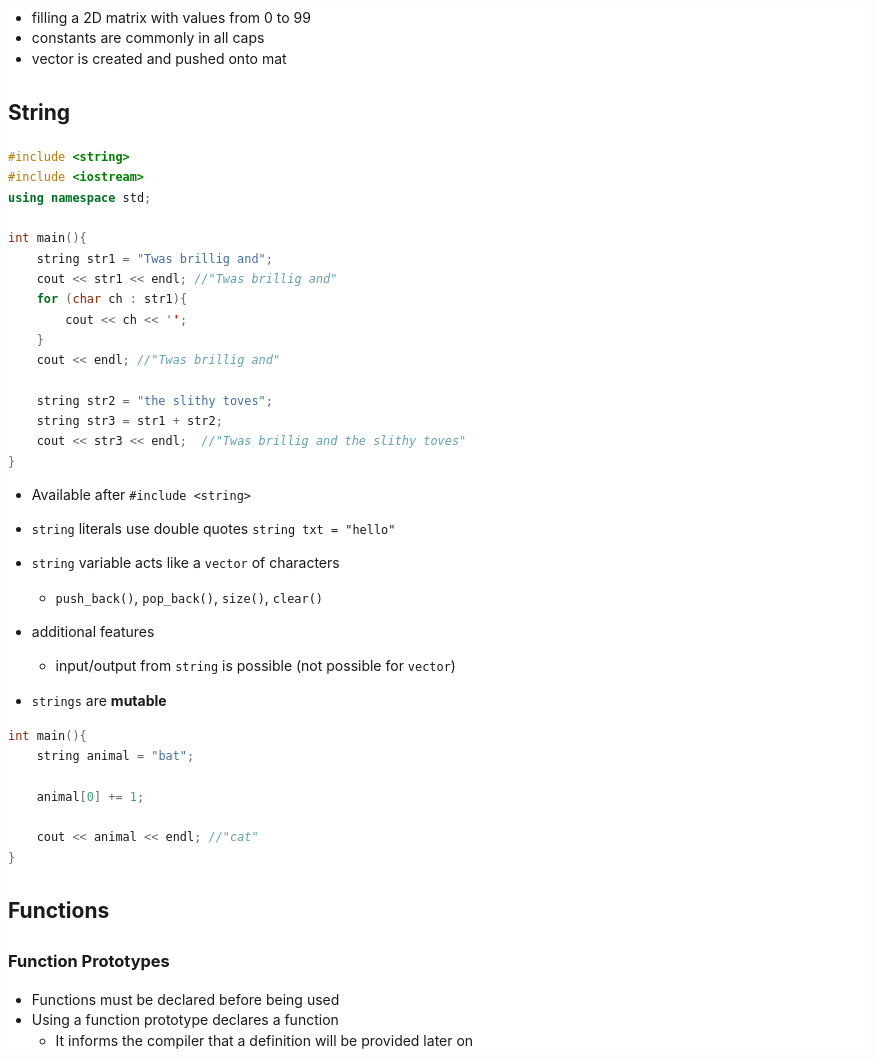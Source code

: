 - filling a 2D matrix with values from 0 to 99
- constants are commonly in all caps
- vector is created and pushed onto mat

## String

```c++
#include <string>
#include <iostream>
using namespace std;

int main(){
	string str1 = "Twas brillig and";
	cout << str1 << endl; //"Twas brillig and"
	for (char ch : str1){
		cout << ch << '';
	}
	cout << endl; //"Twas brillig and"
	
	string str2 = "the slithy toves";
	string str3 = str1 + str2;
	cout << str3 << endl;  //"Twas brillig and the slithy toves"
}
```

- Available after `#include <string>`
- `string` literals use double quotes `string txt = "hello" ` 
- `string` variable acts like a `vector` of characters
	- `push_back()`, `pop_back()`, `size()`, `clear()`
- additional features
	- input/output from `string` is possible (not possible for `vector`)

- `strings` are **mutable**

```c++
int main(){
	string animal = "bat";
	
	animal[0] += 1;
	
	cout << animal << endl; //"cat"
}
```


## Functions

### Function Prototypes

- Functions must be declared before being used
- Using a function prototype declares a function
	- It informs the compiler that a definition will be provided later on
